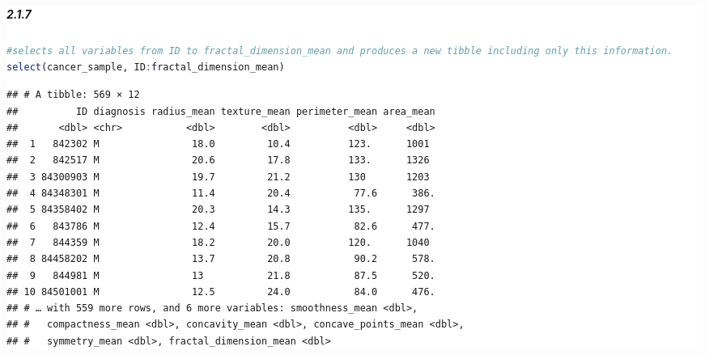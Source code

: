 ##### 2.1.7

``` r
#selects all variables from ID to fractal_dimension_mean and produces a new tibble including only this information.
select(cancer_sample, ID:fractal_dimension_mean)
```

    ## # A tibble: 569 × 12
    ##          ID diagnosis radius_mean texture_mean perimeter_mean area_mean
    ##       <dbl> <chr>           <dbl>        <dbl>          <dbl>     <dbl>
    ##  1   842302 M                18.0         10.4          123.      1001 
    ##  2   842517 M                20.6         17.8          133.      1326 
    ##  3 84300903 M                19.7         21.2          130       1203 
    ##  4 84348301 M                11.4         20.4           77.6      386.
    ##  5 84358402 M                20.3         14.3          135.      1297 
    ##  6   843786 M                12.4         15.7           82.6      477.
    ##  7   844359 M                18.2         20.0          120.      1040 
    ##  8 84458202 M                13.7         20.8           90.2      578.
    ##  9   844981 M                13           21.8           87.5      520.
    ## 10 84501001 M                12.5         24.0           84.0      476.
    ## # … with 559 more rows, and 6 more variables: smoothness_mean <dbl>,
    ## #   compactness_mean <dbl>, concavity_mean <dbl>, concave_points_mean <dbl>,
    ## #   symmetry_mean <dbl>, fractal_dimension_mean <dbl>
